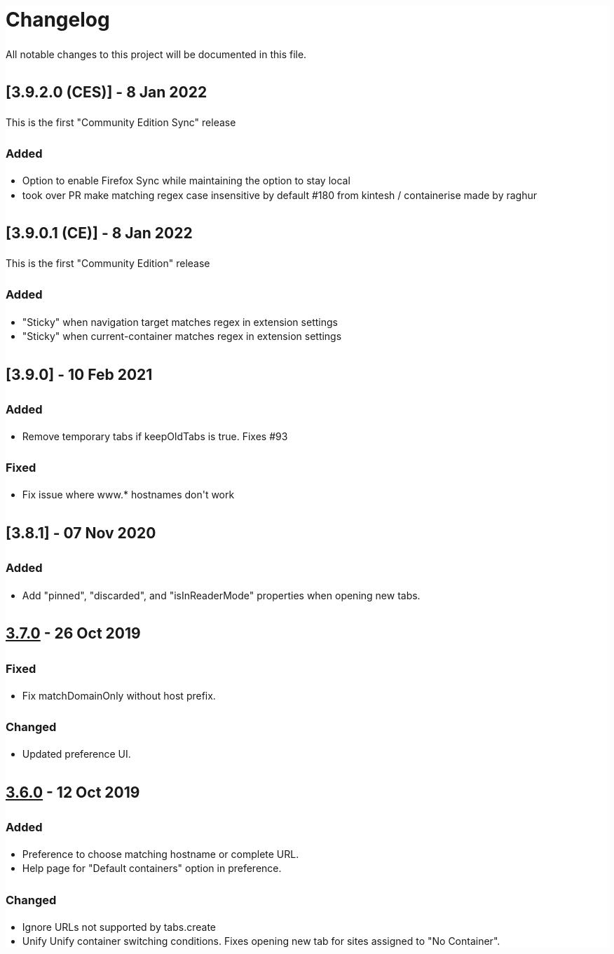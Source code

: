 # Changelog
All notable changes to this project will be documented in this file.

## [3.9.2.0 (CES)] - 8 Jan 2022
This is the first "Community Edition Sync" release
### Added
- Option to enable Firefox Sync while maintaining the option to stay local
- took over PR make matching regex case insensitive by default #180 from kintesh / containerise made by raghur

## [3.9.0.1 (CE)] - 8 Jan 2022
This is the first "Community Edition" release
### Added
- "Sticky" when navigation target matches regex in extension settings
- "Sticky" when current-container matches regex in extension settings

## [3.9.0] - 10 Feb 2021
### Added
- Remove temporary tabs if keepOldTabs is true. Fixes #93

### Fixed
- Fix issue where www.* hostnames don't work


## [3.8.1] - 07 Nov 2020
### Added 
- Add "pinned", "discarded", and "isInReaderMode" properties when opening new tabs.


## [3.7.0] - 26 Oct 2019
### Fixed 
- Fix matchDomainOnly without host prefix.

### Changed
- Updated preference UI.


## [3.6.0] - 12 Oct 2019
### Added
- Preference to choose matching hostname or complete URL.
- Help page for "Default containers" option in preference.

### Changed
- Ignore URLs not supported by tabs.create
- Unify Unify container switching conditions. Fixes opening new tab for sites assigned to "No Container".


[3.7.0]: https://github.com/kintesh/containerise/compare/3.6.0...3.7.0
[3.6.0]: https://github.com/kintesh/containerise/compare/3.5.0...3.6.0
[3.5.0]: https://github.com/kintesh/containerise/compare/3.4.0...3.5.0
[3.4.0]: https://github.com/kintesh/containerise/compare/3.3.0...3.4.0
[3.3.0]: https://github.com/kintesh/containerise/compare/3.2.0...3.3.0
[3.2.0]: https://github.com/kintesh/containerise/compare/3.1.0...3.2.0
[3.1.0]: https://github.com/kintesh/containerise/compare/3.0.1...3.1.0
[3.0.1]: https://github.com/kintesh/containerise/compare/3.0.0...3.0.1
[3.0.0]: https://github.com/kintesh/containerise/compare/2.5.1...3.0.0
[2.5.1]: https://github.com/kintesh/containerise/compare/2.5.0...2.5.1
[2.5.0]: https://github.com/kintesh/containerise/compare/2.4.0...2.5.0
[2.4.0]: https://github.com/kintesh/containerise/compare/2.3.0...2.4.0
[2.3.0]: https://github.com/kintesh/containerise/compare/2.2.0...2.3.0
[2.2.0]: https://github.com/kintesh/containerise/compare/2.1.0...2.2.0
[2.1.0]: https://github.com/kintesh/containerise/compare/2.0.0...2.1.0
[2.0.0]: https://github.com/kintesh/containerise/compare/1.0.0...2.0.0
[1.0.0]: https://github.com/kintesh/containerise/compare/aba41d86a7ade84a88c3d12fee221e64f8b36f91...1.0.0